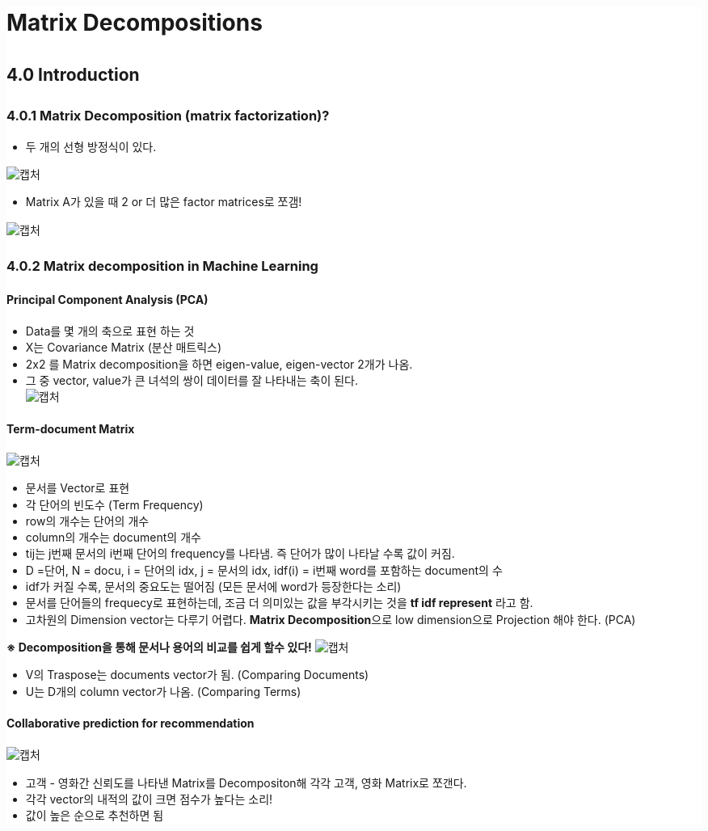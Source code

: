 # Matrix Decompositions

## 4.0 Introduction  

### 4.0.1 Matrix Decomposition (matrix factorization)?  
- 두 개의 선형 방정식이 있다.

![캡처](https://user-images.githubusercontent.com/32921115/99868034-32df8c00-2c02-11eb-8301-5471ab8a71bd.PNG)

- Matrix A가 있을 때 2 or 더 많은 factor matrices로 쪼갬!

![캡처](https://user-images.githubusercontent.com/32921115/99868044-573b6880-2c02-11eb-8e41-e65239670f12.PNG)


### 4.0.2 Matrix decomposition in Machine Learning  

#### Principal Component Analysis (PCA)  
- Data를 몇 개의 축으로 표현 하는 것  
- X는 Covariance Matrix (분산 매트릭스)  
- 2x2
를 Matrix decomposition을 하면 eigen-value, eigen-vector 2개가 나옴.  
- 그 중 vector, value가 큰 녀석의 쌍이 데이터를 잘 나타내는 축이 된다.  
![캡처](https://user-images.githubusercontent.com/32921115/99868289-936fc880-2c04-11eb-977e-4031cf6d4803.PNG)

#### Term-document Matrix  
![캡처](https://user-images.githubusercontent.com/32921115/99868472-20675180-2c06-11eb-8894-e87817aab658.PNG)

- 문서를 Vector로 표현  
- 각 단어의 빈도수 (Term Frequency)  
- row의 개수는 단어의 개수  
- column의 개수는 document의 개수  
- tij는 j번째 문서의 i번째 단어의 frequency를 나타냄. 즉 단어가 많이 나타날 수록 값이 커짐.  
- D =단어, N = docu, i = 단어의 idx, j = 문서의 idx, idf(i) = i번째 word를 포함하는 document의 수  
- idf가 커질 수록, 문서의 중요도는 떨어짐 (모든 문서에 word가 등장한다는 소리)  
- 문서를 단어들의 frequecy로 표현하는데, 조금 더 의미있는 값을 부각시키는 것을 **tf idf represent** 라고 함.  
- 고차원의 Dimension vector는 다루기 어렵다. **Matrix Decomposition**으로 low dimension으로 Projection 해야 한다. (PCA)  

**※ Decomposition을 통해 문서나 용어의 비교를 쉽게 할수 있다!** 
![캡처](https://user-images.githubusercontent.com/32921115/99868528-a388a780-2c06-11eb-999c-f2327fdc4c3e.PNG)
- V의 Traspose는 documents vector가 됨. (Comparing Documents)  
- U는 D개의 column vector가 나옴. (Comparing Terms)  

#### Collaborative prediction for recommendation  
![캡처](https://user-images.githubusercontent.com/32921115/99868660-b8196f80-2c07-11eb-993d-612cc6c54542.PNG)
- 고객 - 영화간 신뢰도를 나타낸 Matrix를 Decompositon해 각각 고객, 영화 Matrix로 쪼갠다.  
- 각각 vector의 내적의 값이 크면 점수가 높다는 소리!  
- 값이 높은 순으로 추천하면 됨
